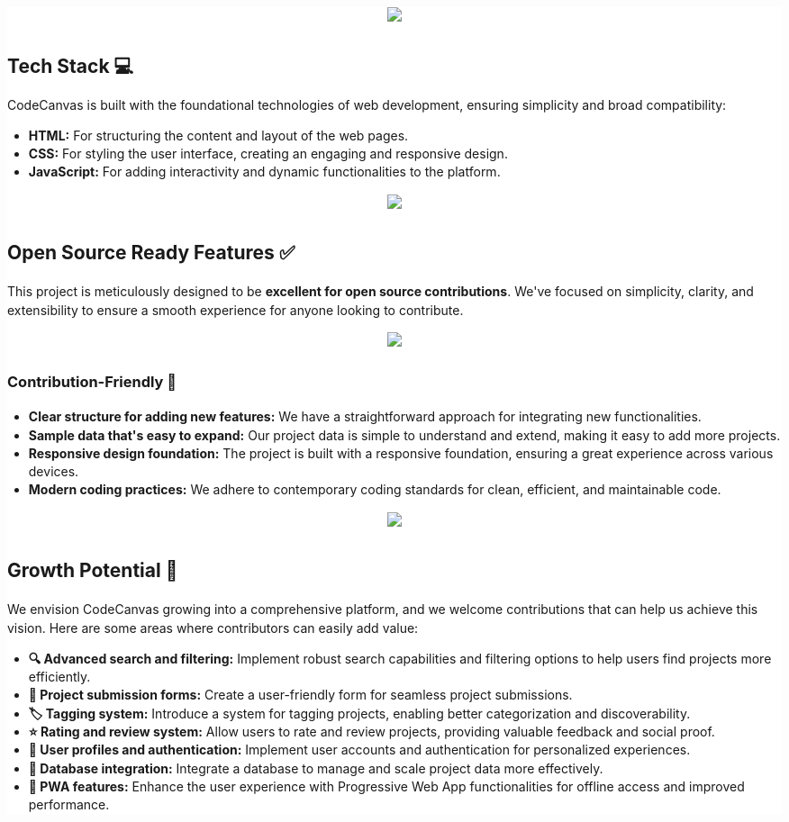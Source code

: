 <div align="center">
  <img src="https://user-images.githubusercontent.com/74038190/212284115-f47cd8ff-2ffb-4b04-b5bf-4d1c14c0247f.gif" width="1000">
</div>

## Tech Stack 💻

CodeCanvas is built with the foundational technologies of web development, ensuring simplicity and broad compatibility:

* **HTML:** For structuring the content and layout of the web pages.
* **CSS:** For styling the user interface, creating an engaging and responsive design.
* **JavaScript:** For adding interactivity and dynamic functionalities to the platform.

<div align="center">
  <img src="https://user-images.githubusercontent.com/74038190/212284115-f47cd8ff-2ffb-4b04-b5bf-4d1c14c0247f.gif" width="1000">
</div>

## Open Source Ready Features ✅

This project is meticulously designed to be **excellent for open source contributions**. We've focused on simplicity, clarity, and extensibility to ensure a smooth experience for anyone looking to contribute.

<div align="center">
  <img src="https://user-images.githubusercontent.com/74038190/212284115-f47cd8ff-2ffb-4b04-b5bf-4d1c14c0247f.gif" width="1000">
</div>

### Contribution-Friendly 👋

* **Clear structure for adding new features:** We have a straightforward approach for integrating new functionalities.
* **Sample data that's easy to expand:** Our project data is simple to understand and extend, making it easy to add more projects.
* **Responsive design foundation:** The project is built with a responsive foundation, ensuring a great experience across various devices.
* **Modern coding practices:** We adhere to contemporary coding standards for clean, efficient, and maintainable code.

<div align="center">
  <img src="https://user-images.githubusercontent.com/74038190/212284115-f47cd8ff-2ffb-4b04-b5bf-4d1c14c0247f.gif" width="1000">
</div>

## Growth Potential 🌱

We envision CodeCanvas growing into a comprehensive platform, and we welcome contributions that can help us achieve this vision. Here are some areas where contributors can easily add value:

* **🔍 Advanced search and filtering:** Implement robust search capabilities and filtering options to help users find projects more efficiently.
* **📝 Project submission forms:** Create a user-friendly form for seamless project submissions.
* **🏷️ Tagging system:** Introduce a system for tagging projects, enabling better categorization and discoverability.
* **⭐ Rating and review system:** Allow users to rate and review projects, providing valuable feedback and social proof.
* **👤 User profiles and authentication:** Implement user accounts and authentication for personalized experiences.
* **💾 Database integration:** Integrate a database to manage and scale project data more effectively.
* **📱 PWA features:** Enhance the user experience with Progressive Web App functionalities for offline access and improved performance.
